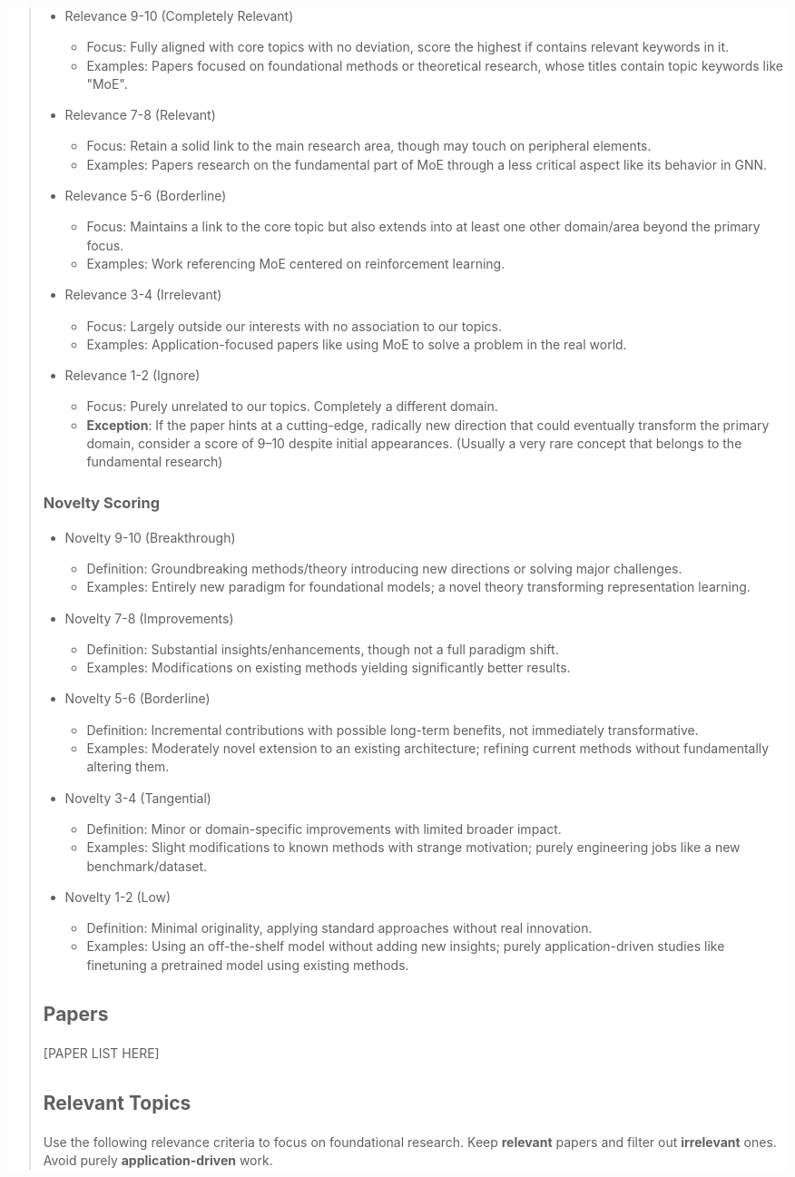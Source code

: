 > 
> - Relevance 9-10 (Completely Relevant)
>   - Focus: Fully aligned with core topics with no deviation, score the highest if contains relevant keywords in it.
>   - Examples: Papers focused on foundational methods or theoretical research, whose titles contain topic keywords like "MoE".
> 
> - Relevance 7-8 (Relevant)
>   - Focus: Retain a solid link to the main research area, though may touch on peripheral elements.
>   - Examples: Papers research on the fundamental part of MoE through a less critical aspect like its behavior in GNN.
> 
> - Relevance 5-6 (Borderline)
>   - Focus: Maintains a link to the core topic but also extends into at least one other domain/area beyond the primary focus.
>   - Examples: Work referencing MoE centered on reinforcement learning.
> 
> - Relevance 3-4 (Irrelevant)
>   - Focus: Largely outside our interests with no association to our topics.
>   - Examples: Application-focused papers like using MoE to solve a problem in the real world.
> 
> - Relevance 1-2 (Ignore)
>   - Focus: Purely unrelated to our topics. Completely a different domain.
>   - **Exception**: If the paper hints at a cutting-edge, radically new direction that could eventually transform the primary domain, consider a score of 9–10 despite initial appearances. (Usually a very rare concept that belongs to the fundamental research)
> 
> ### Novelty Scoring
> 
> - Novelty 9-10 (Breakthrough)
>   - Definition: Groundbreaking methods/theory introducing new directions or solving major challenges.
>   - Examples: Entirely new paradigm for foundational models; a novel theory transforming representation learning.
> 
> - Novelty 7-8 (Improvements)
>   - Definition: Substantial insights/enhancements, though not a full paradigm shift.
>   - Examples: Modifications on existing methods yielding significantly better results.
> 
> - Novelty 5-6 (Borderline)
>   - Definition: Incremental contributions with possible long-term benefits, not immediately transformative.
>   - Examples: Moderately novel extension to an existing architecture; refining current methods without fundamentally altering them.
> 
> - Novelty 3-4 (Tangential)
>   - Definition: Minor or domain-specific improvements with limited broader impact.
>   - Examples: Slight modifications to known methods with strange motivation; purely engineering jobs like a new benchmark/dataset.
> 
> - Novelty 1-2 (Low)
>   - Definition: Minimal originality, applying standard approaches without real innovation.
>   - Examples: Using an off-the-shelf model without adding new insights; purely application-driven studies like finetuning a pretrained model using existing methods.
> 
> ## Papers
> 
> [PAPER LIST HERE]
> 
> ## Relevant Topics
> 
> Use the following relevance criteria to focus on foundational research. Keep **relevant** papers and filter out **irrelevant** ones. Avoid purely **application-driven** work.